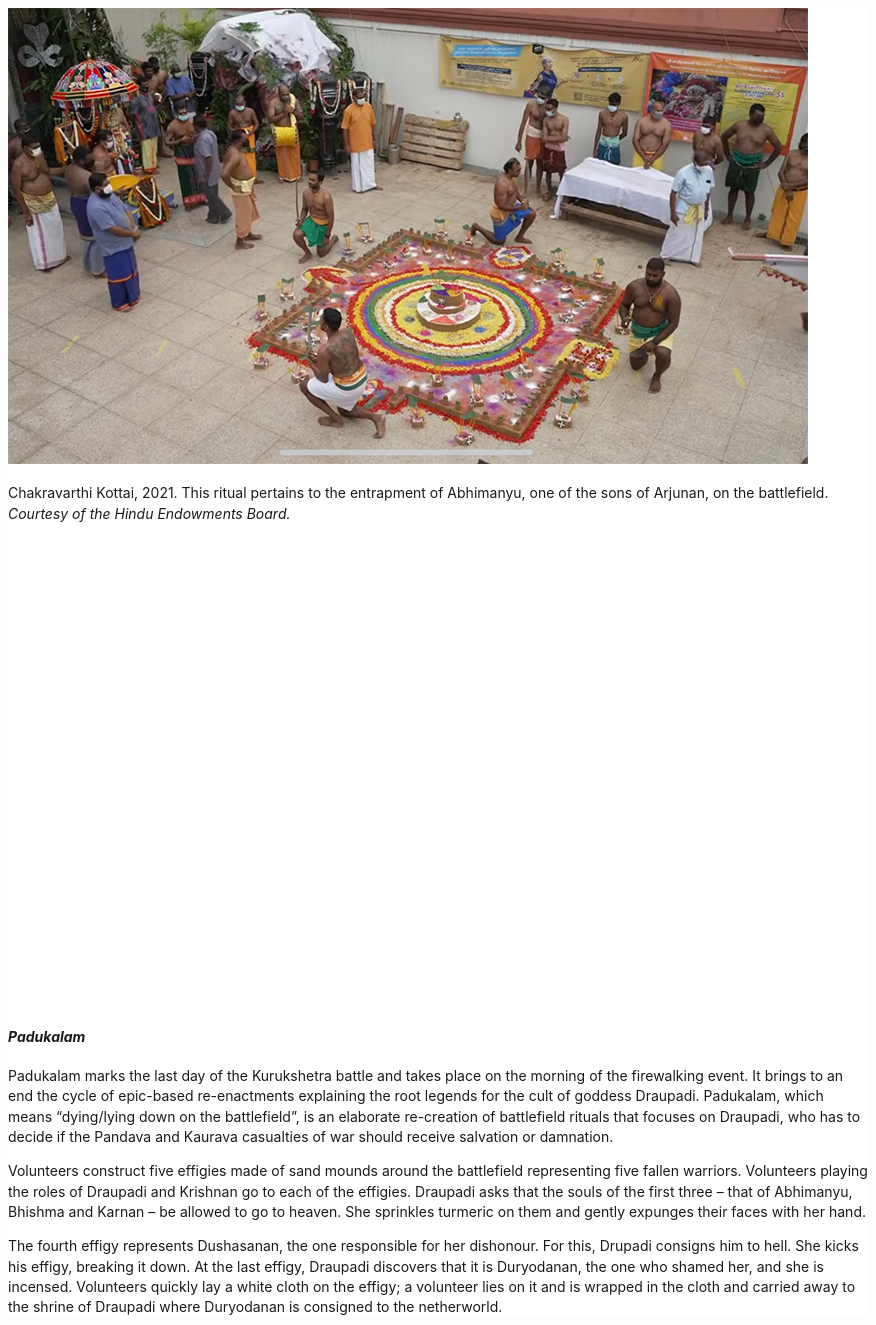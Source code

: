 ![](/images/Vol%2018%20Issue%203/Theemithi/8_ChakravarthiKottai.png)
<div style="background-color: white;"> Chakravarthi Kottai, 2021. This ritual pertains to the entrapment of Abhimanyu, one of the sons of Arjunan, on the battlefield. <i>Courtesy of the Hindu Endowments Board.</i></div>

<style>.embed-container {position: relative; padding-bottom: 56.25%; height: 0; overflow: hidden; max-width: 100%; } .embed-container iframe, .embed-container object, .embed-container embed { position: absolute; top: 0; left: 0; width: 100%; height: 100%; }</style><div class='embed-container'><iframe src="https://www.youtube.com/embed/2CAtygGdOe0&t=2691s" frameborder='0' allowfullscreen></iframe></div>

#### ***Padukalam***

Padukalam marks the last day of the Kurukshetra battle and takes place on the morning of the firewalking event. It brings to an end the cycle of epic-based re-enactments explaining the root legends for the cult of goddess Draupadi. Padukalam, which means “dying/lying down on the battlefield”, is an elaborate re-creation of battlefield rituals that focuses on Draupadi, who has to decide if the Pandava and Kaurava casualties of war should receive salvation or damnation. 

Volunteers construct five effigies made of sand mounds around the battlefield representing five fallen warriors. Volunteers playing the roles of Draupadi and Krishnan go to each of the effigies. Draupadi asks that the souls of the first three – that of Abhimanyu, Bhishma and Karnan – be allowed to go to heaven. She sprinkles turmeric on them and gently expunges their faces with her hand. 

The fourth effigy represents Dushasanan, the one responsible for her dishonour. For this, Drupadi consigns him to hell. She kicks his effigy, breaking it down. At the last effigy, Draupadi discovers that it is Duryodanan, the one who shamed her, and she is incensed. Volunteers quickly lay a white cloth on the effigy; a volunteer lies on it and is wrapped in the cloth and carried away to the shrine of Draupadi where Duryodanan is consigned to the netherworld. 

